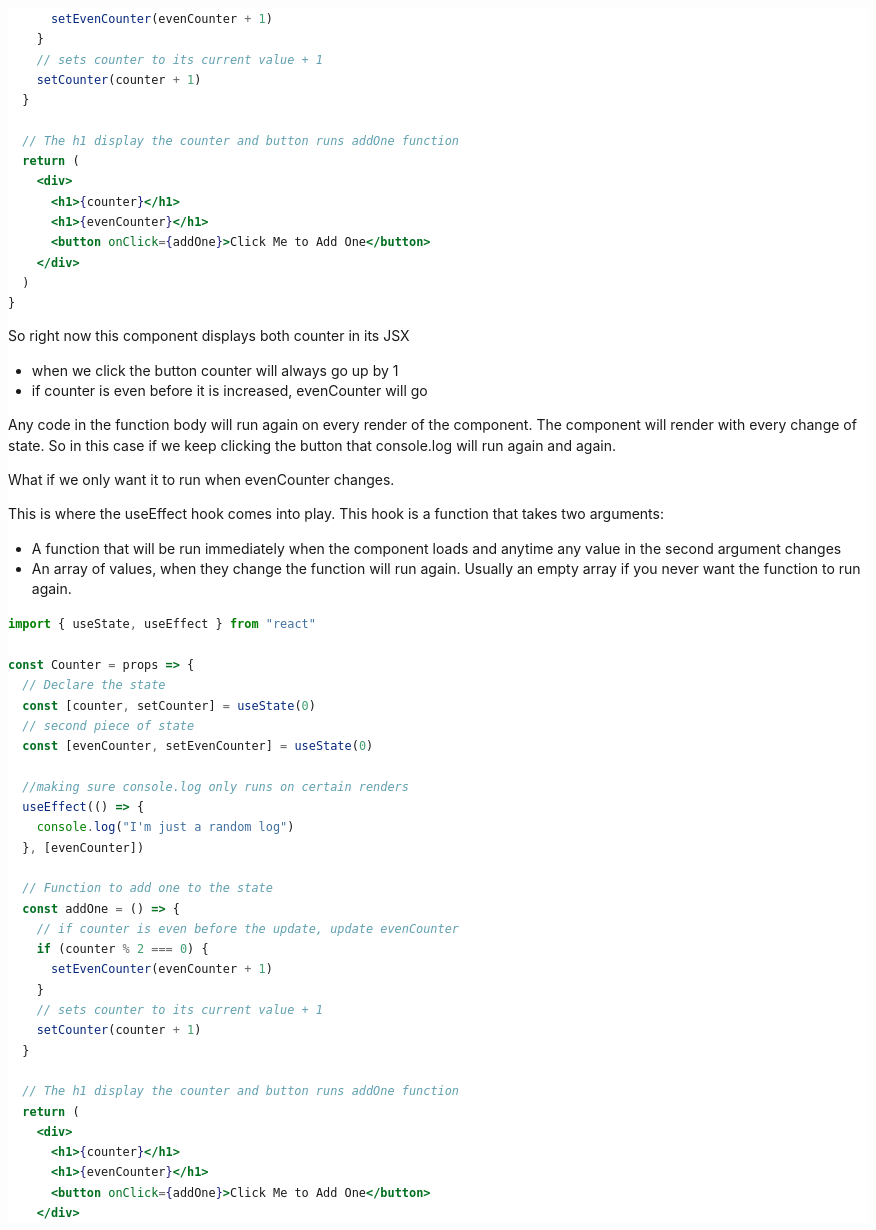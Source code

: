 ```jsx
      setEvenCounter(evenCounter + 1)
    }
    // sets counter to its current value + 1
    setCounter(counter + 1)
  }

  // The h1 display the counter and button runs addOne function
  return (
    <div>
      <h1>{counter}</h1>
      <h1>{evenCounter}</h1>
      <button onClick={addOne}>Click Me to Add One</button>
    </div>
  )
}
```

So right now this component displays both counter in its JSX

- when we click the button counter will always go up by 1
- if counter is even before it is increased, evenCounter will go

Any code in the function body will run again on every render of the component. The component will render with every change of state. So in this case if we keep clicking the button that console.log will run again and again.

What if we only want it to run when evenCounter changes.

This is where the useEffect hook comes into play. This hook is a function that takes two arguments:

- A function that will be run immediately when the component loads and anytime any value in the second argument changes
- An array of values, when they change the function will run again. Usually an empty array if you never want the function to run again.

```jsx
import { useState, useEffect } from "react"

const Counter = props => {
  // Declare the state
  const [counter, setCounter] = useState(0)
  // second piece of state
  const [evenCounter, setEvenCounter] = useState(0)

  //making sure console.log only runs on certain renders
  useEffect(() => {
    console.log("I'm just a random log")
  }, [evenCounter])

  // Function to add one to the state
  const addOne = () => {
    // if counter is even before the update, update evenCounter
    if (counter % 2 === 0) {
      setEvenCounter(evenCounter + 1)
    }
    // sets counter to its current value + 1
    setCounter(counter + 1)
  }

  // The h1 display the counter and button runs addOne function
  return (
    <div>
      <h1>{counter}</h1>
      <h1>{evenCounter}</h1>
      <button onClick={addOne}>Click Me to Add One</button>
    </div>
```